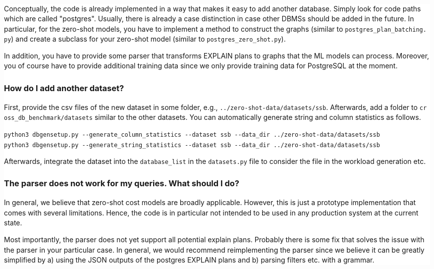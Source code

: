 Conceptually, the code is already implemented in a way that makes it easy to add another database. Simply look for code
paths which are called "postgres". Usually, there is already a case distinction in case other DBMSs should be added in
the future. In particular, for the zero-shot models, you have to implement a method to construct the graphs (similar
to `postgres_plan_batching.py`) and create a subclass for your zero-shot model (similar to `postgres_zero_shot.py`).

In addition, you have to provide some parser that transforms EXPLAIN plans to graphs that the ML models can process.
Moreover, you of course have to provide additional training data since we only provide training data for PostgreSQL at
the moment.

### How do I add another dataset?

First, provide the csv files of the new dataset in some folder, e.g., `../zero-shot-data/datasets/ssb`. Afterwards, add
a folder to `cross_db_benchmark/datasets` similar to the other datasets. You can automatically generate string and
column statistics as follows.

```
python3 dbgensetup.py --generate_column_statistics --dataset ssb --data_dir ../zero-shot-data/datasets/ssb
python3 dbgensetup.py --generate_string_statistics --dataset ssb --data_dir ../zero-shot-data/datasets/ssb
```

Afterwards, integrate the dataset into the `database_list` in the `datasets.py` file to consider the file in the
workload generation etc.

### The parser does not work for my queries. What should I do?

In general, we believe that zero-shot cost models are broadly applicable. However, this is just a prototype
implementation that comes with several limitations. Hence, the code is in particular not intended to be used in any
production system at the current state.

Most importantly, the parser does not yet support all potential explain plans. Probably there is some fix that solves
the issue with the parser in your particular case. In general, we would recommend reimplementing the parser since we
believe it can be greatly simplified by a) using the JSON outputs of the postgres EXPLAIN plans and b) parsing filters
etc. with a grammar. 
